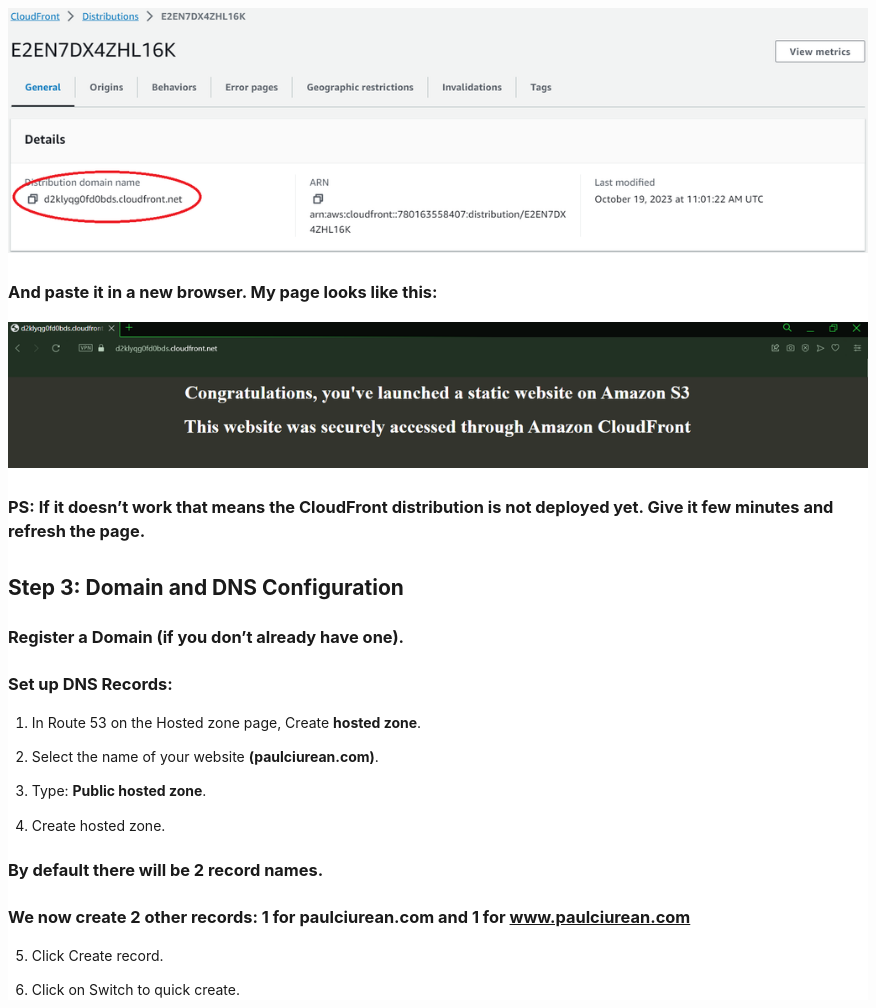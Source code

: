 ![cf-distri](images/cf-distribution.png)

### And paste it in a new browser. My page looks like this: 

![cf-website](images/cf-website.png)

### **PS: If it doesn’t work that means the CloudFront distribution is not deployed yet. Give it few minutes and refresh the page.**

## **Step 3:** Domain and DNS Configuration 

### **Register a Domain** (if you don’t already have one). 

### **Set up DNS Records:**  

1. In Route 53 on the Hosted zone page, Create **hosted zone**. 

2. Select the name of your website **(paulciurean.com)**. 

3. Type: **Public hosted zone**. 

4. Create hosted zone. 

### By default there will be 2 record names.  
### We now create 2 other records: 1 for paulciurean.com and 1 for www.paulciurean.com 

5. Click Create record. 

6. Click on Switch to quick create.  
